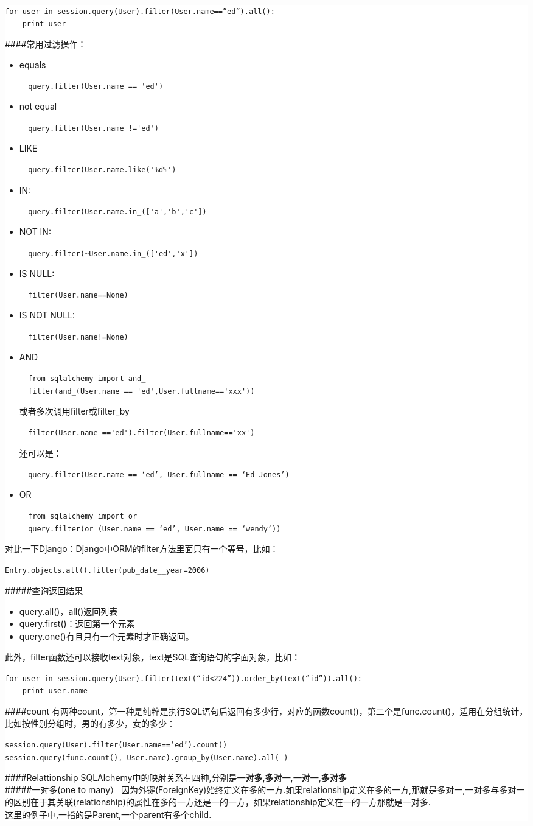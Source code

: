     for user in session.query(User).filter(User.name==”ed”).all():
        print user
####常用过滤操作：  

* equals

        query.filter(User.name == 'ed')
* not equal

        query.filter(User.name !='ed')
* LIKE

        query.filter(User.name.like('%d%')
* IN:

        query.filter(User.name.in_(['a','b','c'])
* NOT IN:

        query.filter(~User.name.in_(['ed','x'])
* IS NULL:

        filter(User.name==None)
* IS NOT NULL:

        filter(User.name!=None)
* AND

        from sqlalchemy import and_
        filter(and_(User.name == 'ed',User.fullname=='xxx'))    
    或者多次调用filter或filter_by

        filter(User.name =='ed').filter(User.fullname=='xx')
    还可以是：  
        
        query.filter(User.name == ‘ed’, User.fullname == ‘Ed Jones’)
* OR

        from sqlalchemy import or_
        query.filter(or_(User.name == ‘ed’, User.name == ‘wendy’))

对比一下Django：Django中ORM的filter方法里面只有一个等号，比如：  

    Entry.objects.all().filter(pub_date__year=2006)
#####查询返回结果

* query.all()，all()返回列表  
* query.first()：返回第一个元素
* query.one()有且只有一个元素时才正确返回。

此外，filter函数还可以接收text对象，text是SQL查询语句的字面对象，比如：  
    
    for user in session.query(User).filter(text(“id<224”)).order_by(text(“id”)).all():
        print user.name
####count
有两种count，第一种是纯粹是执行SQL语句后返回有多少行，对应的函数count()，第二个是func.count()，适用在分组统计，比如按性别分组时，男的有多少，女的多少：  

    session.query(User).filter(User.name==’ed’).count()
    session.query(func.count(), User.name).group_by(User.name).all( )

####Relattionship
SQLAlchemy中的映射关系有四种,分别是**一对多**,**多对一**,**一对一**,**多对多**  
#####一对多(one to many）
因为外键(ForeignKey)始终定义在多的一方.如果relationship定义在多的一方,那就是多对一,一对多与多对一的区别在于其关联(relationship)的属性在多的一方还是一的一方，如果relationship定义在一的一方那就是一对多.  
这里的例子中,一指的是Parent,一个parent有多个child.  

